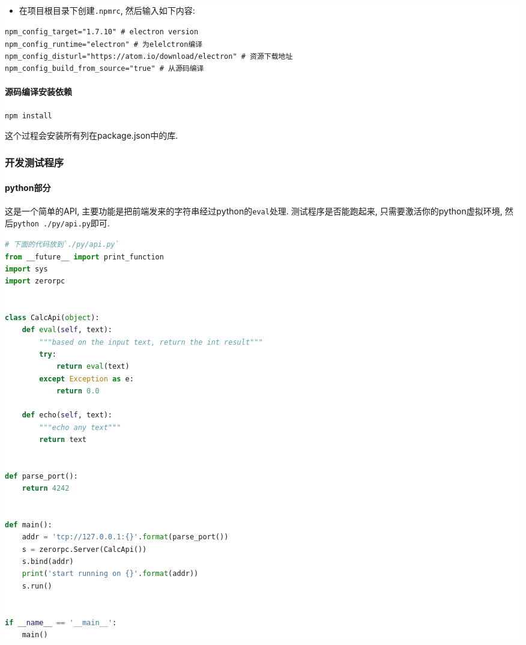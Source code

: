 - 在项目根目录下创建`.npmrc`, 然后输入如下内容:

```
npm_config_target="1.7.10" # electron version
npm_config_runtime="electron" # 为elelctron编译
npm_config_disturl="https://atom.io/download/electron" # 资源下载地址
npm_config_build_from_source="true" # 从源码编译
```


#### 源码编译安装依赖

`npm install`

这个过程会安装所有列在package.json中的库.

### 开发测试程序

#### python部分

这是一个简单的API, 主要功能是把前端发来的字符串经过python的`eval`处理. 测试程序是否能跑起来, 只需要激活你的python虚拟环境, 然后`python ./py/api.py`即可.

```python
# 下面的代码放到`./py/api.py`
from __future__ import print_function
import sys
import zerorpc


class CalcApi(object):
    def eval(self, text):
        """based on the input text, return the int result"""
        try:
            return eval(text)
        except Exception as e:
            return 0.0

    def echo(self, text):
        """echo any text"""
        return text


def parse_port():
    return 4242


def main():
    addr = 'tcp://127.0.0.1:{}'.format(parse_port())
    s = zerorpc.Server(CalcApi())
    s.bind(addr)
    print('start running on {}'.format(addr))
    s.run()


if __name__ == '__main__':
    main()

```
